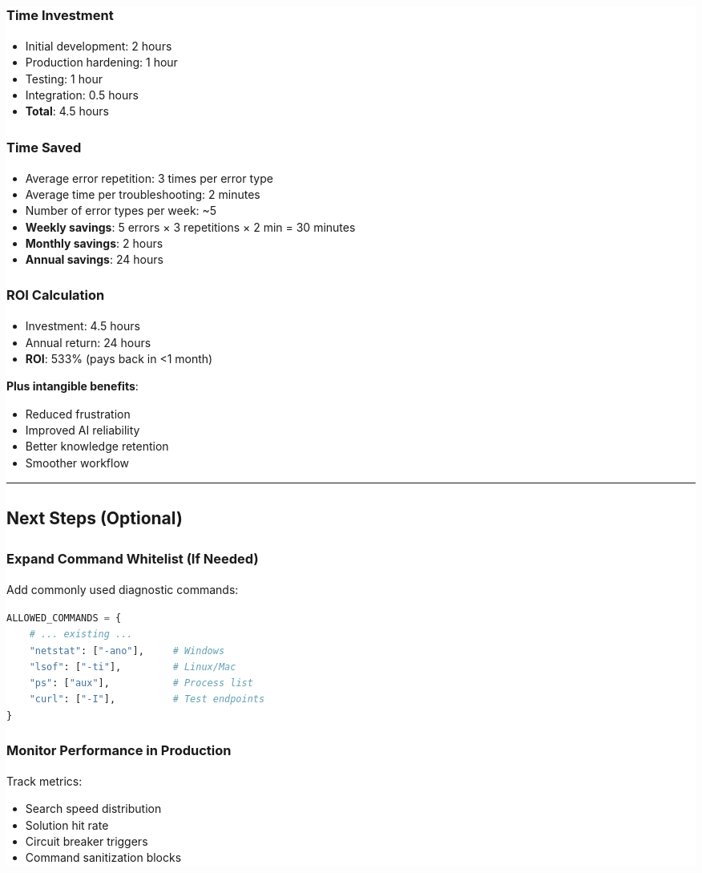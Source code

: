 ### Time Investment
- Initial development: 2 hours
- Production hardening: 1 hour
- Testing: 1 hour
- Integration: 0.5 hours
- **Total**: 4.5 hours

### Time Saved
- Average error repetition: 3 times per error type
- Average time per troubleshooting: 2 minutes
- Number of error types per week: ~5
- **Weekly savings**: 5 errors × 3 repetitions × 2 min = 30 minutes
- **Monthly savings**: 2 hours
- **Annual savings**: 24 hours

### ROI Calculation
- Investment: 4.5 hours
- Annual return: 24 hours
- **ROI**: 533% (pays back in <1 month)

**Plus intangible benefits**:
- Reduced frustration
- Improved AI reliability
- Better knowledge retention
- Smoother workflow

---

## Next Steps (Optional)

### Expand Command Whitelist (If Needed)

Add commonly used diagnostic commands:
```python
ALLOWED_COMMANDS = {
    # ... existing ...
    "netstat": ["-ano"],     # Windows
    "lsof": ["-ti"],         # Linux/Mac
    "ps": ["aux"],           # Process list
    "curl": ["-I"],          # Test endpoints
}
```

### Monitor Performance in Production

Track metrics:
- Search speed distribution
- Solution hit rate
- Circuit breaker triggers
- Command sanitization blocks
